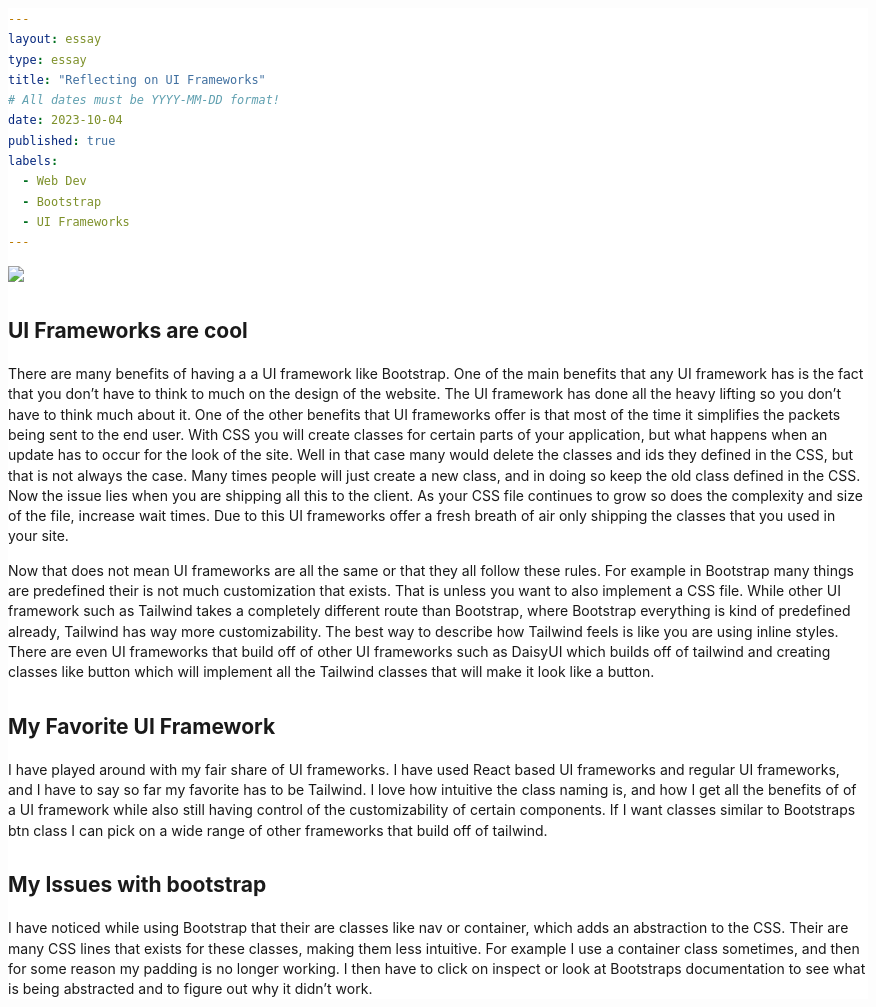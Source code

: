 ```yaml
---
layout: essay
type: essay
title: "Reflecting on UI Frameworks"
# All dates must be YYYY-MM-DD format!
date: 2023-10-04
published: true
labels:
  - Web Dev
  - Bootstrap
  - UI Frameworks
---
```




<img width="100%" class="rounded float-start pe-4" src="https://cdn.hackr.io/uploads/posts/attachments/1679326591WjFOoim2eQ.png">

## UI Frameworks are cool
There are many benefits of having a a UI framework like Bootstrap. One of the main benefits that any UI framework has is the fact that you don’t have to think to much on the design of the website. The UI framework has done all the heavy lifting so you don’t have to think much about it. One of the other benefits that UI frameworks offer is that most of the time it simplifies the packets being sent to the end user. With CSS you will create classes for certain parts of your application, but what happens when an update has to occur for the look of the site. Well in that case many would delete the classes and ids they defined in the CSS, but that is not always the case. Many times people will just create a new class, and in doing so keep the old class defined in the CSS. Now the issue lies when you are shipping all this to the client. As your CSS file continues to grow so does the complexity and size of the file, increase wait times. Due to this UI frameworks offer a fresh breath of air only shipping the classes that you used in your site.

Now that does not mean UI frameworks are all the same or that they all follow these rules. For example in Bootstrap many things are predefined their is not much customization that exists. That is unless you want to also implement a CSS file. While other UI framework such as Tailwind takes a completely different route than Bootstrap, where Bootstrap everything is kind of predefined already, Tailwind has way more customizability. The best way to describe how Tailwind feels is like you are using inline styles. There are even UI frameworks that build off of other UI frameworks such as DaisyUI which builds off of tailwind and creating classes like button which will implement all the Tailwind classes that will make it look like a button.

## My Favorite UI Framework
I have played around with my fair share of UI frameworks. I have used React based UI frameworks and regular UI frameworks, and I have to say so far my favorite has to be Tailwind. I love how intuitive the class naming is, and how I get all the benefits of of a UI framework while also still having control of the customizability of certain components. If I want classes similar to Bootstraps btn class I can pick on a wide range of other frameworks that build off of tailwind.

## My Issues with bootstrap
I have noticed while using Bootstrap that their are classes like nav or container, which adds an abstraction to the CSS. Their are many CSS lines that exists for these classes, making them less intuitive. For example I use a container class sometimes, and then for some reason my padding is no longer working. I then have to click on inspect or look at Bootstraps documentation to see what is being abstracted and to figure out why it didn’t work.
